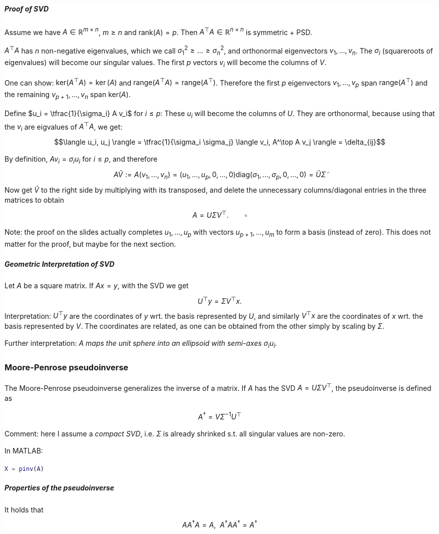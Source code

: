 ##### Proof of SVD
Assume we have $A \in \mathbb{R}^{m \times n}$, $m \geq n$ and $\text{rank}(A) = p$. Then $A^\top A \in \mathbb{R}^{n \times n}$ is symmetric + PSD.

$A^\top A$ has $n$ non-negative eigenvalues, which we call $\sigma_1^2 \geq \dots \geq \sigma_n^2$, and orthonormal eigenvectors $v_1, \dots, v_n$. The $\sigma_i$ (squareroots of eigenvalues) will become our singular values. The first $p$ vectors $v_i$ will become the columns of $V$.

One can show: $\text{ker}(A^\top A) = \ker(A)$ and $\text{range}(A^\top A) = \text{range}(A^\top)$. Therefore the first $p$ eigenvectors $v_1, \dots, v_p$ span $\text{range}(A^\top)$ and the remaining $v_{p+1}, \dots, v_n$ span $\text{ker}(A)$.

Define $u_i = \tfrac{1}{\sigma_i} A v_i$ for $i \leq p$: These $u_i$ will become the columns of $U$. They are orthonormal, because using that the $v_i$ are eigvalues of $A^\top A$, we get:
$$\langle u_i, u_j \rangle = \tfrac{1}{\sigma_i \sigma_j} \langle v_i, A^\top A v_j \rangle = \delta_{ij}$$

By definition, $A v_i = \sigma_i u_i$ for $i \leq p$, and therefore $$A \tilde{V} := A (v_1, \dots, v_n) = (u_1, \dots, u_p, 0, \dots, 0) \text{diag}(\sigma_1, \dots, \sigma_p, 0, \dots, 0) = \tilde{U} \tilde{\Sigma}$$
Now get $\tilde{V}$ to the right side by multiplying with its transposed, and delete the unnecessary columns/diagonal entries in the three matrices to obtain
$$A = U \Sigma V^\top. \qquad \square$$

Note: the proof on the slides actually completes $u_1, \dots, u_p$ with vectors $u_{p+1}, \dots, u_m$ to form a basis (instead of zero). This does not matter for the proof, but maybe for the next section.

##### Geometric Interpretation of SVD
Let $A$ be a square matrix. If $Ax = y$, with the SVD we get
$$U^\top y = \Sigma V^\top x.$$
Interpretation: $U^\top y$ are the coordinates of $y$ wrt. the basis represented by $U$, and similarly $V^\top x$ are the coordinates of $x$ wrt. the basis represented by $V$. The coordinates are related, as one can be obtained from the other simply by scaling by $\Sigma$.

Further interpretation: *$A$ maps the unit sphere into an ellipsoid with semi-axes $\sigma_i u_i$*.

### Moore-Penrose pseudoinverse
The Moore-Penrose pseudoinverse generalizes the inverse of a matrix. If $A$ has the SVD $A = U \Sigma V^\top$, the pseudoinverse is defined as

$$A^\dagger = V \Sigma^{-1} U^\top $$

Comment: here I assume a *compact SVD*, i.e. $\Sigma$ is already shrinked s.t. all singular values are non-zero.

In MATLAB:

```MATLAB
X = pinv(A)
```

##### Properties of the pseudoinverse
It holds that
$$A A^\dagger A = A, ~~A^\dagger A A^\dagger = A^\dagger$$
